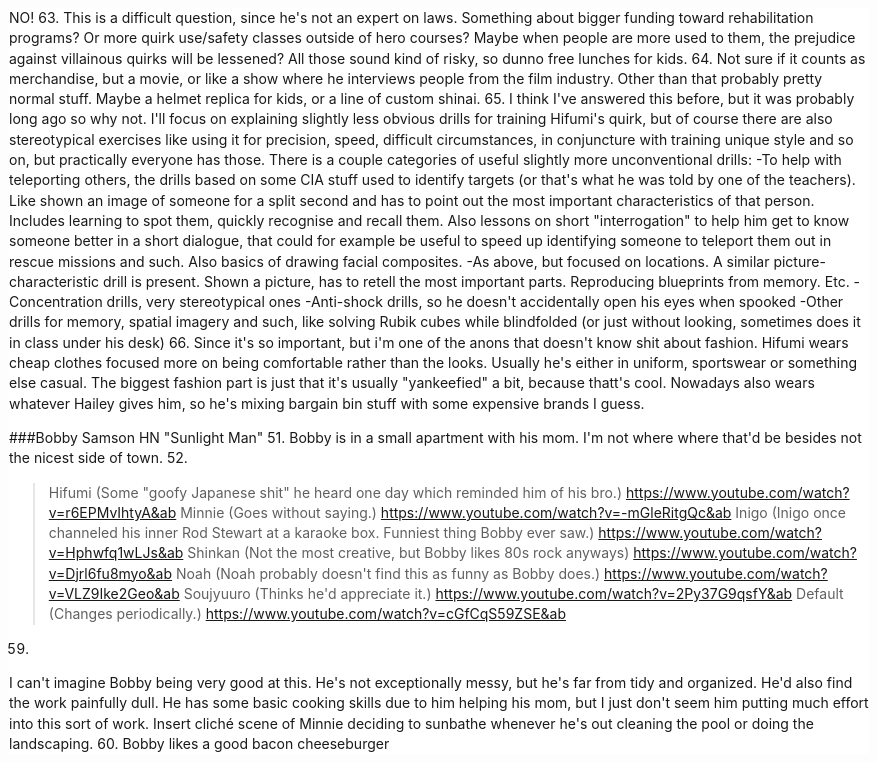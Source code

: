 NO! 
63.
This is a difficult question, since he's not an expert on laws. Something about bigger funding toward rehabilitation programs? Or more quirk use/safety classes outside of hero courses? Maybe when people are more used to them, the prejudice against villainous quirks will be lessened? All those sound kind of risky, so dunno free lunches for kids. 
64.
Not sure if it counts as merchandise, but a movie, or like a show where he interviews people from the film industry. Other than that probably pretty normal stuff. Maybe a helmet replica for kids, or a line of custom shinai.
65.
I think I've answered this before, but it was probably long ago so why not.
I'll focus on explaining slightly less obvious drills for training Hifumi's quirk, but of course there are also stereotypical exercises like using it for precision, speed, difficult circumstances, in conjuncture with training unique style and so on, but practically everyone has those.
There is a couple categories of useful slightly more unconventional drills:
-To help with teleporting others, the drills based on some CIA stuff used to identify targets (or that's what he was told by one of the teachers). Like shown an image of someone for a split second and has to point out the most important characteristics of that person. Includes learning to spot them, quickly recognise and recall them. Also lessons on short "interrogation" to help him get to know someone better in a short dialogue, that could for example be useful to speed up identifying someone to teleport them out in rescue missions and such. Also basics of drawing facial composites.
-As above, but focused on locations. A similar picture-characteristic drill is present. Shown a picture, has to retell the most important parts. Reproducing blueprints from memory. Etc.
-Concentration drills, very stereotypical ones
-Anti-shock drills, so he doesn't accidentally open his eyes when spooked
-Other drills for memory, spatial imagery and such, like solving Rubik cubes while blindfolded (or just without looking, sometimes does it in class under his desk)
66.
Since it's so important, but i'm one of the anons that doesn't know shit about fashion.
Hifumi wears cheap clothes focused more on being comfortable rather than the looks. Usually he's either in uniform, sportswear or something else casual. The biggest fashion part is just that it's usually "yankeefied" a bit, because thatt's cool.
Nowadays also wears whatever Hailey gives him, so he's mixing bargain bin stuff with some expensive brands I guess.

###Bobby Samson HN "Sunlight Man"
51.
Bobby is in a small apartment with his mom. I'm not where where that'd be besides not the nicest side of town. 
52.
>Hifumi (Some "goofy Japanese shit" he heard one day which reminded him of his bro.)
https://www.youtube.com/watch?v=r6EPMvIhtyA&ab
>Minnie (Goes without saying.)
https://www.youtube.com/watch?v=-mGleRitgQc&ab
>Inigo (Inigo once channeled his inner Rod Stewart at a karaoke box. Funniest thing Bobby ever saw.)
https://www.youtube.com/watch?v=Hphwfq1wLJs&ab
>Shinkan (Not the most creative, but Bobby likes 80s rock anyways)
https://www.youtube.com/watch?v=Djrl6fu8myo&ab
>Noah (Noah probably doesn't find this as funny as Bobby does.)
https://www.youtube.com/watch?v=VLZ9Ike2Geo&ab
>Soujyuuro (Thinks he'd appreciate it.)
https://www.youtube.com/watch?v=2Py37G9qsfY&ab
>Default (Changes periodically.)
https://www.youtube.com/watch?v=cGfCqS59ZSE&ab
59.
I can't imagine Bobby being very good at this. He's not exceptionally messy, but he's far from tidy and organized. He'd also find the work painfully dull. He has some basic cooking skills due to him helping his mom, but I just don't seem him putting much effort into this sort of work.
Insert cliché scene of Minnie deciding to sunbathe whenever he's out cleaning the pool or doing the landscaping. 
60.
Bobby likes a good bacon cheeseburger 